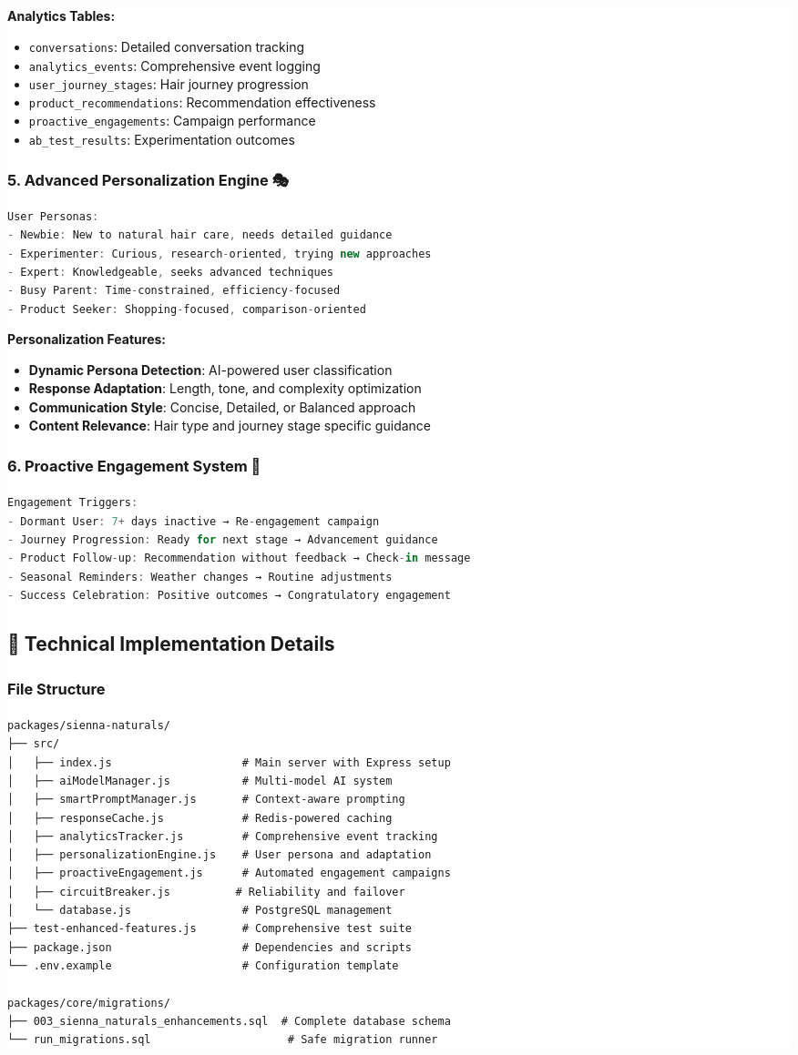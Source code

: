 **Analytics Tables:**
- `conversations`: Detailed conversation tracking
- `analytics_events`: Comprehensive event logging
- `user_journey_stages`: Hair journey progression
- `product_recommendations`: Recommendation effectiveness
- `proactive_engagements`: Campaign performance
- `ab_test_results`: Experimentation outcomes

### **5. Advanced Personalization Engine** 🎭
```javascript
User Personas:
- Newbie: New to natural hair care, needs detailed guidance
- Experimenter: Curious, research-oriented, trying new approaches
- Expert: Knowledgeable, seeks advanced techniques
- Busy Parent: Time-constrained, efficiency-focused
- Product Seeker: Shopping-focused, comparison-oriented
```

**Personalization Features:**
- **Dynamic Persona Detection**: AI-powered user classification
- **Response Adaptation**: Length, tone, and complexity optimization
- **Communication Style**: Concise, Detailed, or Balanced approach
- **Content Relevance**: Hair type and journey stage specific guidance

### **6. Proactive Engagement System** 🔮
```javascript
Engagement Triggers:
- Dormant User: 7+ days inactive → Re-engagement campaign
- Journey Progression: Ready for next stage → Advancement guidance  
- Product Follow-up: Recommendation without feedback → Check-in message
- Seasonal Reminders: Weather changes → Routine adjustments
- Success Celebration: Positive outcomes → Congratulatory engagement
```

## 🔧 Technical Implementation Details

### **File Structure**
```
packages/sienna-naturals/
├── src/
│   ├── index.js                    # Main server with Express setup
│   ├── aiModelManager.js           # Multi-model AI system
│   ├── smartPromptManager.js       # Context-aware prompting
│   ├── responseCache.js            # Redis-powered caching
│   ├── analyticsTracker.js         # Comprehensive event tracking
│   ├── personalizationEngine.js    # User persona and adaptation
│   ├── proactiveEngagement.js      # Automated engagement campaigns
│   ├── circuitBreaker.js          # Reliability and failover
│   └── database.js                 # PostgreSQL management
├── test-enhanced-features.js       # Comprehensive test suite
├── package.json                    # Dependencies and scripts
└── .env.example                    # Configuration template

packages/core/migrations/
├── 003_sienna_naturals_enhancements.sql  # Complete database schema
└── run_migrations.sql                     # Safe migration runner
```

